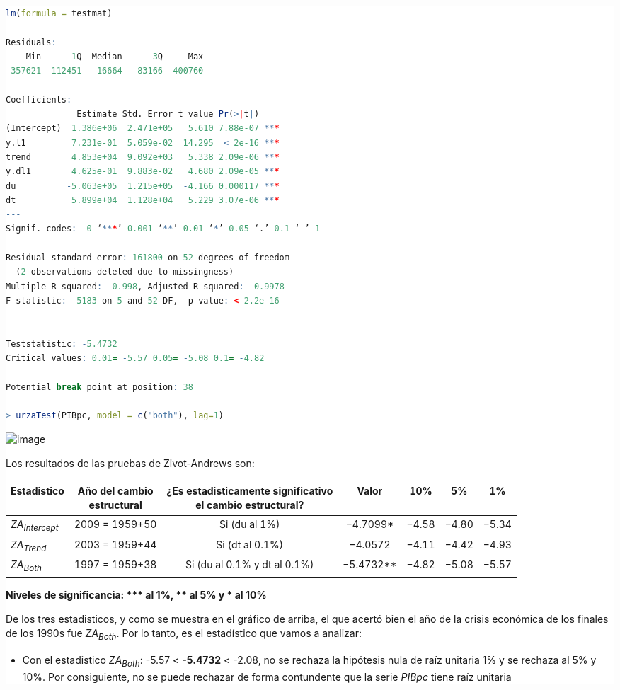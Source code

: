 ``` r
lm(formula = testmat)

Residuals:
    Min      1Q  Median      3Q     Max 
-357621 -112451  -16664   83166  400760 

Coefficients:
              Estimate Std. Error t value Pr(>|t|)    
(Intercept)  1.386e+06  2.471e+05   5.610 7.88e-07 ***
y.l1         7.231e-01  5.059e-02  14.295  < 2e-16 ***
trend        4.853e+04  9.092e+03   5.338 2.09e-06 ***
y.dl1        4.625e-01  9.883e-02   4.680 2.09e-05 ***
du          -5.063e+05  1.215e+05  -4.166 0.000117 ***
dt           5.899e+04  1.128e+04   5.229 3.07e-06 ***
---
Signif. codes:  0 ‘***’ 0.001 ‘**’ 0.01 ‘*’ 0.05 ‘.’ 0.1 ‘ ’ 1

Residual standard error: 161800 on 52 degrees of freedom
  (2 observations deleted due to missingness)
Multiple R-squared:  0.998,	Adjusted R-squared:  0.9978 
F-statistic:  5183 on 5 and 52 DF,  p-value: < 2.2e-16


Teststatistic: -5.4732 
Critical values: 0.01= -5.57 0.05= -5.08 0.1= -4.82 

Potential break point at position: 38 

> urzaTest(PIBpc, model = c("both"), lag=1)

```
![image](https://github.com/alvaroperdomo/World-Econometrics/assets/127871747/91c7efba-f755-4274-aedb-283908b249db)

Los resultados de las pruebas de Zivot-Andrews son:

| Estadistico      | Año del cambio <br> estructural |¿Es estadisticamente significativo <br> el cambio estructural? | Valor     |  10%    |  5%     |  1%     |
|------------------|:-------------------------------:|:-------------------------------------------------------------:|:---------:|:-------:|:-------:|:-------:|
| $ZA_{Intercept}$ |  $2009$ = 1959+50               | Si (du al 1%)                                                 |$-4.7099$* | $-4.58$ | $-4.80$ | $-5.34$ |
| $ZA_{Trend}$     |  $2003$ = 1959+44               | Si (dt al 0.1%)                                               |$-4.0572$  | $-4.11$ | $-4.42$ | $-4.93$ |
| $ZA_{Both}$      |  $1997$ = 1959+38               | Si (du al 0.1% y dt al 0.1%)                                  |$-5.4732$**| $-4.82$ | $-5.08$ | $-5.57$ |

**Niveles de significancia: *** al 1%, ** al 5% y * al 10%**

De los tres estadisticos, y como se muestra en el gráfico de arriba, el que acertó bien el año de la crisis económica de los finales de los 1990s fue $ZA_{Both}$. Por lo tanto, es el estadístico que vamos a analizar:
* Con el estadistico $ZA_{Both}$: -5.57 < **-5.4732** < -2.08, no se rechaza la hipótesis nula de raíz unitaria 1% y se rechaza al 5% y 10%. Por consiguiente, no se puede rechazar de forma contundente que la serie $PIBpc$ tiene raíz unitaria
